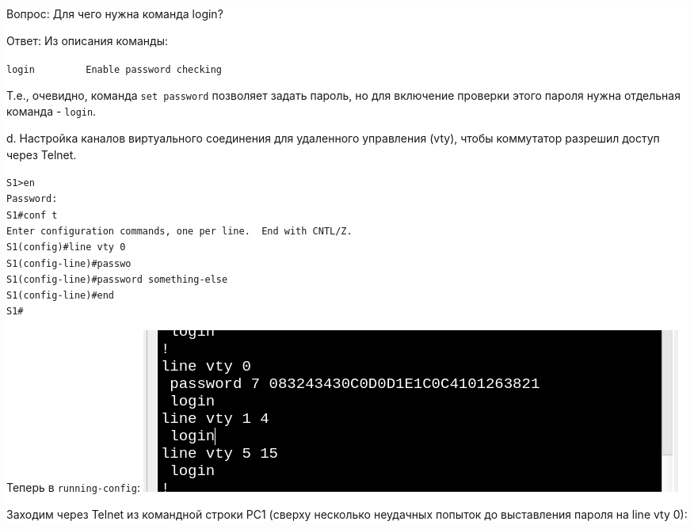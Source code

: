 Вопрос:
Для чего нужна команда login?

Ответ: Из описания команды:
```
login         Enable password checking
```
Т.е., очевидно, команда ```set password``` позволяет задать пароль, но для включение проверки этого пароля нужна отдельная команда - ```login```.

d. Настройка каналов виртуального соединения для удаленного управления (vty), чтобы коммутатор разрешил доступ через Telnet.

```
S1>en
Password: 
S1#conf t
Enter configuration commands, one per line.  End with CNTL/Z.
S1(config)#line vty 0
S1(config-line)#passwo
S1(config-line)#password something-else
S1(config-line)#end
S1#
```

Теперь в ```running-config```:
![part2-step1e](./images/part2-step1e.png)

Заходим через Telnet из командной строки PC1 (сверху несколько неудачных попыток до выставления пароля на line vty 0):
